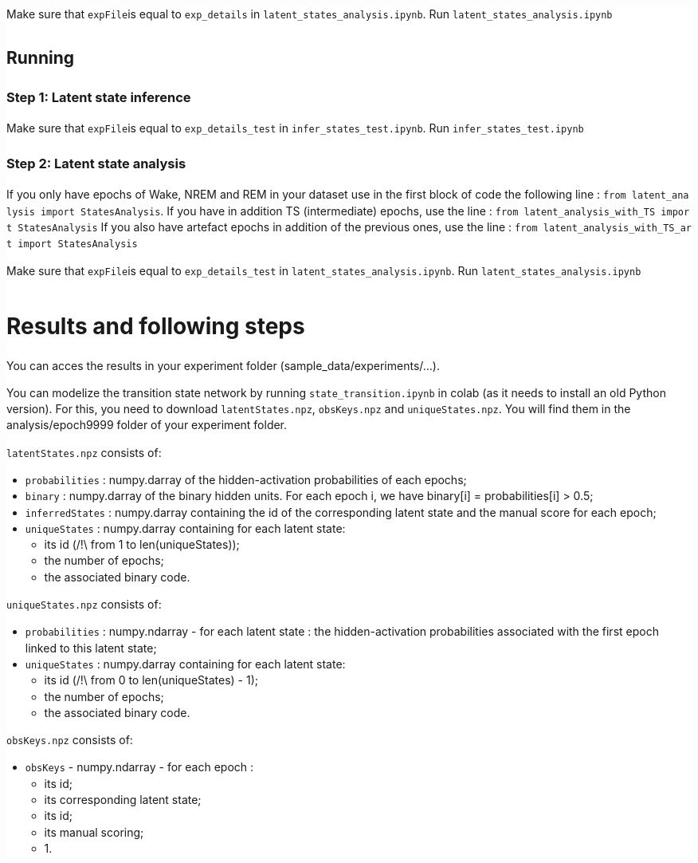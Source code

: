 Make sure that `expFile`is equal to `exp_details` in `latent_states_analysis.ipynb`.
Run `latent_states_analysis.ipynb`

## Running
### Step 1: Latent state inference
Make sure that `expFile`is equal to `exp_details_test` in `infer_states_test.ipynb`.
Run `infer_states_test.ipynb`
### Step 2: Latent state analysis
If you only have epochs of Wake, NREM and REM in your dataset use in the first block of code the following line : 
`from latent_analysis import StatesAnalysis`.
If you have in addition TS (intermediate) epochs, use the line : 
`from latent_analysis_with_TS import StatesAnalysis`
If you also have artefact epochs in addition of the previous ones, use the line : 
`from latent_analysis_with_TS_art import StatesAnalysis`

Make sure that `expFile`is equal to `exp_details_test` in `latent_states_analysis.ipynb`.
Run `latent_states_analysis.ipynb`

# Results and following steps
You can acces the results in your experiment folder (sample_data/experiments/...).

You can modelize the transition state network by running `state_transition.ipynb` in colab (as it needs to install an old Python version).
For this, you need to download `latentStates.npz`, `obsKeys.npz` and `uniqueStates.npz`. You will find them in the analysis/epoch9999 folder of your experiment folder.

`latentStates.npz` consists of:
- `probabilities` : numpy.darray of the hidden-activation probabilities of each epochs;
- `binary` : numpy.darray of the binary hidden units. For each epoch i, we have binary[i] = probabilities[i] > 0.5;
- `inferredStates` : numpy.darray containing the id of the corresponding latent state and the manual score for each epoch;
- `uniqueStates` : numpy.darray containing for each latent state:
    - its id (/!\ from 1 to len(uniqueStates));
    - the number of epochs;
    - the associated binary code.
      
`uniqueStates.npz` consists of:
- `probabilities` : numpy.ndarray - for each latent state : the hidden-activation probabilities associated with the first epoch linked to this latent state;
- `uniqueStates` : numpy.darray containing for each latent state:
    - its id  (/!\ from 0 to len(uniqueStates) - 1);
    - the number of epochs;
    - the associated binary code.

`obsKeys.npz` consists of:
- `obsKeys` - numpy.ndarray - for each epoch :
    - its id;
    - its corresponding latent state;
    - its id;
    - its manual scoring;
    - 1\.
